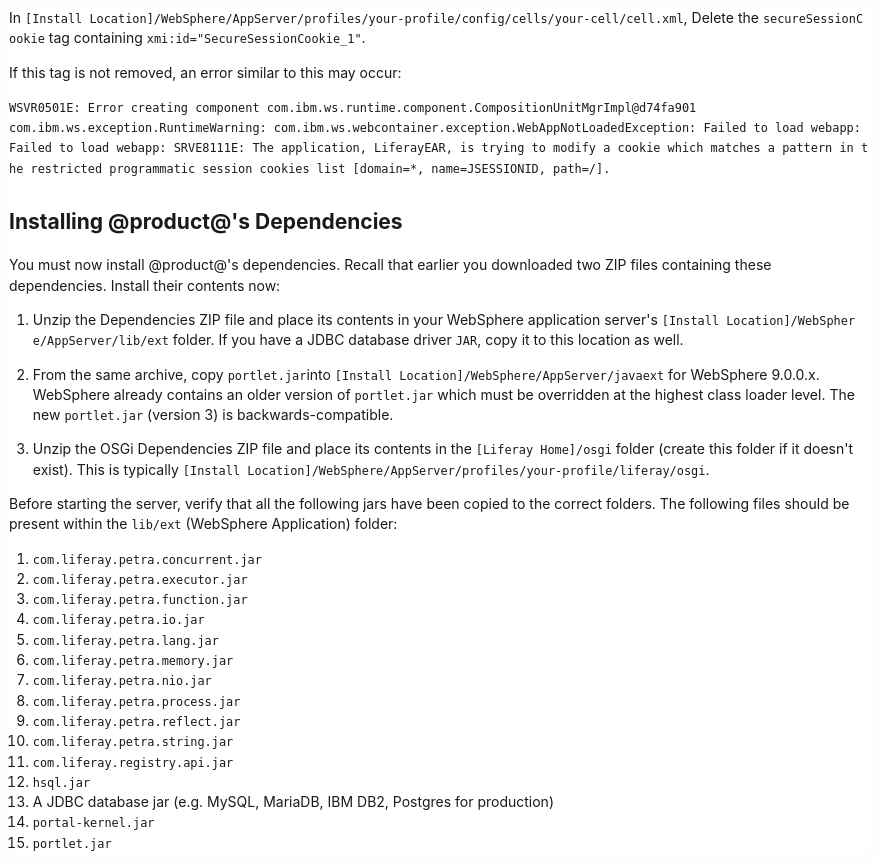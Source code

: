 In `[Install Location]/WebSphere/AppServer/profiles/your-profile/config/cells/your-cell/cell.xml`, 
Delete the `secureSessionCookie` tag containing 
`xmi:id="SecureSessionCookie_1"`. 

If this tag is not removed, an error similar to this may occur: 

```
WSVR0501E: Error creating component com.ibm.ws.runtime.component.CompositionUnitMgrImpl@d74fa901    
com.ibm.ws.exception.RuntimeWarning: com.ibm.ws.webcontainer.exception.WebAppNotLoadedException: Failed to load webapp: Failed to load webapp: SRVE8111E: The application, LiferayEAR, is trying to modify a cookie which matches a pattern in the restricted programmatic session cookies list [domain=*, name=JSESSIONID, path=/].
```

## Installing @product@'s Dependencies

You must now install @product@'s dependencies. Recall that earlier you 
downloaded two ZIP files containing these dependencies. Install their contents 
now: 

1.  Unzip the Dependencies ZIP file and place its contents in your WebSphere 
    application server's `[Install Location]/WebSphere/AppServer/lib/ext`
    folder. If you have a JDBC database driver `JAR`, copy it to this location
    as well. 

2.  From the same archive, copy `portlet.jar`into `[Install
    Location]/WebSphere/AppServer/javaext` for WebSphere 9.0.0.x. WebSphere
    already contains an older version of `portlet.jar` which must be overridden
    at the highest class loader level. The new `portlet.jar` (version 3) is
    backwards-compatible. 

3.  Unzip the OSGi Dependencies ZIP file and place its contents in the 
    `[Liferay Home]/osgi` folder (create this folder if it doesn't exist). This
    is typically `[Install
    Location]/WebSphere/AppServer/profiles/your-profile/liferay/osgi`. 

Before starting the server, verify that all the following jars have been copied 
to the correct folders. The following files should be present within the `lib/ext` (WebSphere Application) 
folder: 

1.  `com.liferay.petra.concurrent.jar`
2.  `com.liferay.petra.executor.jar`
3.  `com.liferay.petra.function.jar`
4.  `com.liferay.petra.io.jar`
5.  `com.liferay.petra.lang.jar`
6.  `com.liferay.petra.memory.jar`
7.  `com.liferay.petra.nio.jar`
8.  `com.liferay.petra.process.jar`
9.  `com.liferay.petra.reflect.jar`
10. `com.liferay.petra.string.jar`  
11. `com.liferay.registry.api.jar`
12. `hsql.jar`
13. A JDBC database jar (e.g. MySQL, MariaDB, IBM DB2, Postgres for production)
14. `portal-kernel.jar`
15. `portlet.jar`
